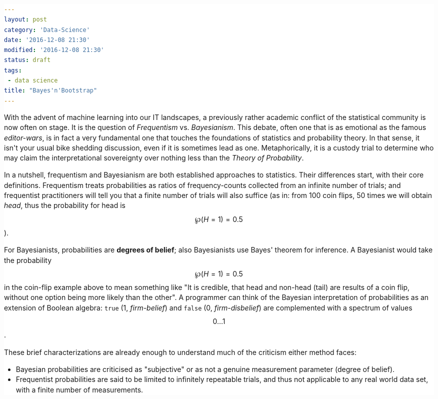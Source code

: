 ```yaml
---
layout: post
category: 'Data-Science'
date: '2016-12-08 21:30'
modified: '2016-12-08 21:30'
status: draft
tags:
 - data science
title: "Bayes'n'Bootstrap"
---
```


With the advent of machine learning into our IT landscapes,
a previously rather academic conflict of the statistical
community is now often on stage. It is the question of
*Frequentism* vs. *Bayesianism*. This debate, often one that
is as emotional as the famous *editor-wars*, is in fact a
very fundamental one that touches the foundations of
statistics and probability theory. In that sense, it isn't
your usual bike shedding discussion, even if it is sometimes
lead as one. Metaphorically, it is a custody trial to
determine who may claim the interpretational sovereignty
over nothing less than the *Theory of Probability*.

In a nutshell, frequentism and Bayesianism are both
established approaches to statistics. Their differences
start, with their core definitions. Frequentism treats
probabilities as ratios of frequency-counts collected from
an infinite number of trials; and frequentist practitioners
will tell you that a finite number of trials will also
suffice (as in: from 100 coin flips, 50 times we will obtain
*head*, thus the probability for head is $$\wp(H=1)=0.5$$).

For Bayesianists, probabilities are **degrees of belief**;
also Bayesianists use Bayes' theorem for inference.  A
Bayesianist would take the probability $$\wp(H=1)=0.5$$ in
the coin-flip example above to mean something like "It is
credible, that head and non-head (tail) are results of a
coin flip, without one option being more likely than the
other". A programmer can think of the Bayesian
interpretation of probabilities as an extension of Boolean
algebra: `true` (1, *firm-belief*) and `false` (0,
*firm-disbelief*)  are complemented with a spectrum of
values $$0 \ldots 1$$.

These brief characterizations are already enough to
understand much of the criticism either method faces:

* Bayesian probabilities are criticised as "subjective" or
  as not a genuine measurement parameter (degree of belief).
* Frequentist probabilities are said to be limited to
  infinitely repeatable trials, and thus not applicable to
  any real world data set, with a finite number of
  measurements.
